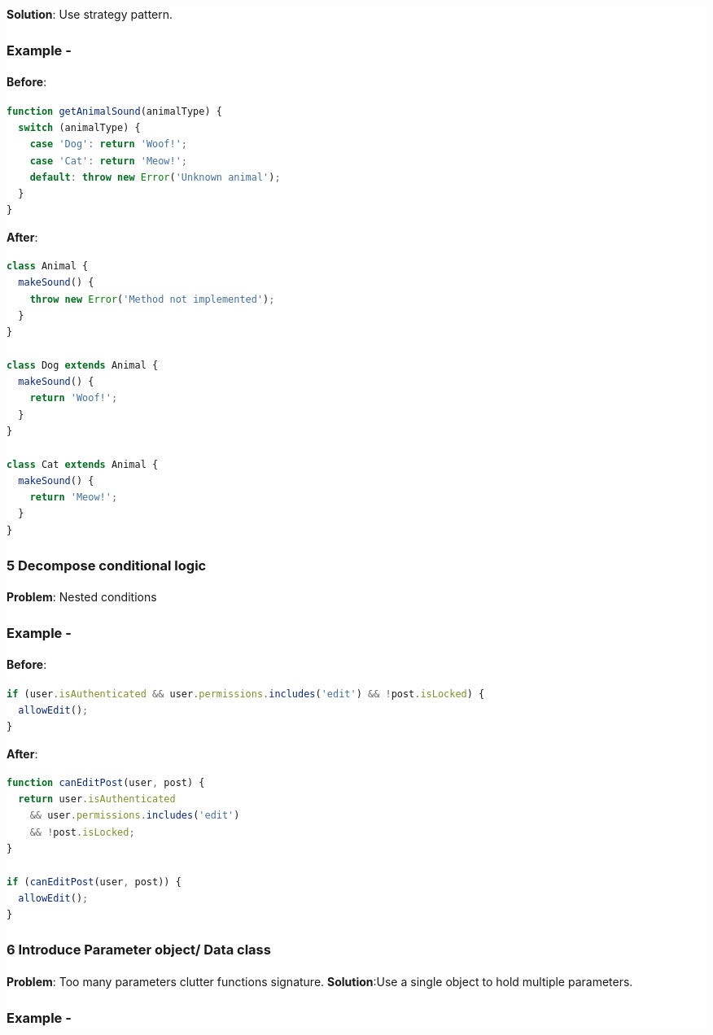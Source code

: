 **Solution**: Use strategy pattern.
### Example - 

**Before**:


```javascript
function getAnimalSound(animalType) {
  switch (animalType) {
    case 'Dog': return 'Woof!';
    case 'Cat': return 'Meow!';
    default: throw new Error('Unknown animal');
  }
}
```
**After**:

```javascript
class Animal {
  makeSound() {
    throw new Error('Method not implemented');
  }
}

class Dog extends Animal {
  makeSound() {
    return 'Woof!';
  }
}

class Cat extends Animal {
  makeSound() {
    return 'Meow!';
  }
}
```
### 5 Decompose conditional logic
**Problem**: Nested conditions
### Example - 

**Before**:


```javascript
if (user.isAuthenticated && user.permissions.includes('edit') && !post.isLocked) {
  allowEdit();
}
```
**After**:

```javascript
function canEditPost(user, post) {
  return user.isAuthenticated 
    && user.permissions.includes('edit') 
    && !post.isLocked;
}

if (canEditPost(user, post)) {
  allowEdit();
}
```
### 6 Introduce Parameter object/ Data class
**Problem**: Too many parameters clutter functions signature.
**Solution**:Use a single object to hold multiple parameters.
### Example - 
